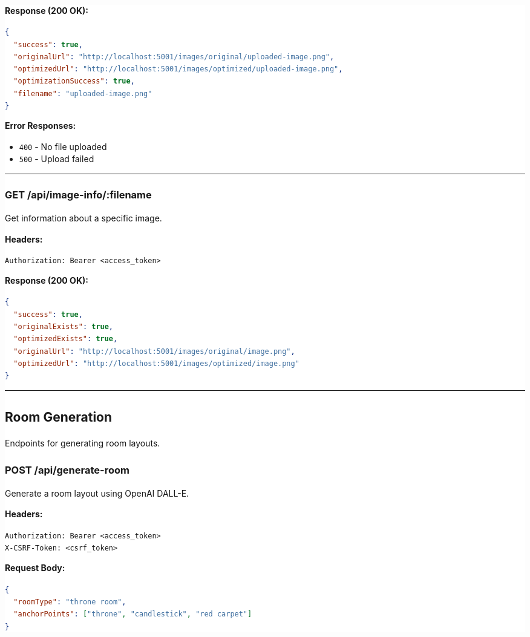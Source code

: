 **Response (200 OK):**
```json
{
  "success": true,
  "originalUrl": "http://localhost:5001/images/original/uploaded-image.png",
  "optimizedUrl": "http://localhost:5001/images/optimized/uploaded-image.png",
  "optimizationSuccess": true,
  "filename": "uploaded-image.png"
}
```

**Error Responses:**
- `400` - No file uploaded
- `500` - Upload failed

---

### GET /api/image-info/:filename

Get information about a specific image.

**Headers:**
```http
Authorization: Bearer <access_token>
```

**Response (200 OK):**
```json
{
  "success": true,
  "originalExists": true,
  "optimizedExists": true,
  "originalUrl": "http://localhost:5001/images/original/image.png",
  "optimizedUrl": "http://localhost:5001/images/optimized/image.png"
}
```

---

## Room Generation

Endpoints for generating room layouts.

### POST /api/generate-room

Generate a room layout using OpenAI DALL-E.

**Headers:**
```http
Authorization: Bearer <access_token>
X-CSRF-Token: <csrf_token>
```

**Request Body:**
```json
{
  "roomType": "throne room",
  "anchorPoints": ["throne", "candlestick", "red carpet"]
}
```
